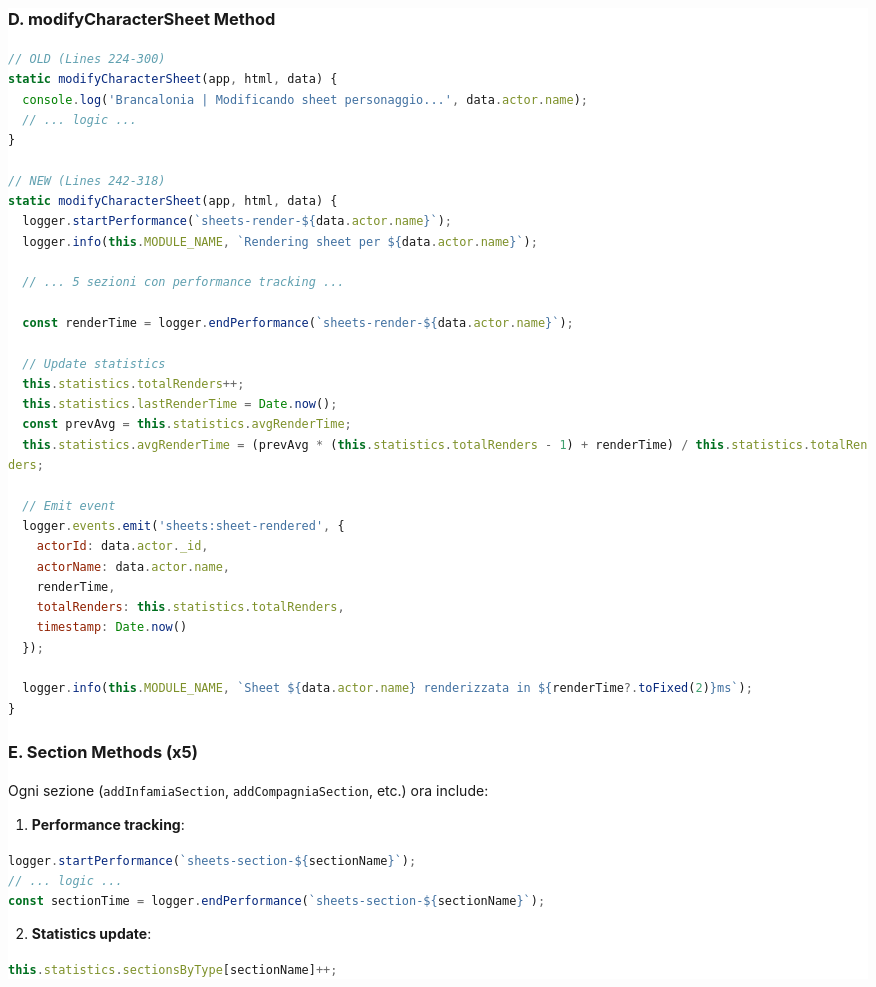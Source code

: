 ### D. modifyCharacterSheet Method
```javascript
// OLD (Lines 224-300)
static modifyCharacterSheet(app, html, data) {
  console.log('Brancalonia | Modificando sheet personaggio...', data.actor.name);
  // ... logic ...
}

// NEW (Lines 242-318)
static modifyCharacterSheet(app, html, data) {
  logger.startPerformance(`sheets-render-${data.actor.name}`);
  logger.info(this.MODULE_NAME, `Rendering sheet per ${data.actor.name}`);
  
  // ... 5 sezioni con performance tracking ...
  
  const renderTime = logger.endPerformance(`sheets-render-${data.actor.name}`);
  
  // Update statistics
  this.statistics.totalRenders++;
  this.statistics.lastRenderTime = Date.now();
  const prevAvg = this.statistics.avgRenderTime;
  this.statistics.avgRenderTime = (prevAvg * (this.statistics.totalRenders - 1) + renderTime) / this.statistics.totalRenders;
  
  // Emit event
  logger.events.emit('sheets:sheet-rendered', {
    actorId: data.actor._id,
    actorName: data.actor.name,
    renderTime,
    totalRenders: this.statistics.totalRenders,
    timestamp: Date.now()
  });
  
  logger.info(this.MODULE_NAME, `Sheet ${data.actor.name} renderizzata in ${renderTime?.toFixed(2)}ms`);
}
```

### E. Section Methods (x5)
Ogni sezione (`addInfamiaSection`, `addCompagniaSection`, etc.) ora include:

1. **Performance tracking**:
```javascript
logger.startPerformance(`sheets-section-${sectionName}`);
// ... logic ...
const sectionTime = logger.endPerformance(`sheets-section-${sectionName}`);
```

2. **Statistics update**:
```javascript
this.statistics.sectionsByType[sectionName]++;
```
